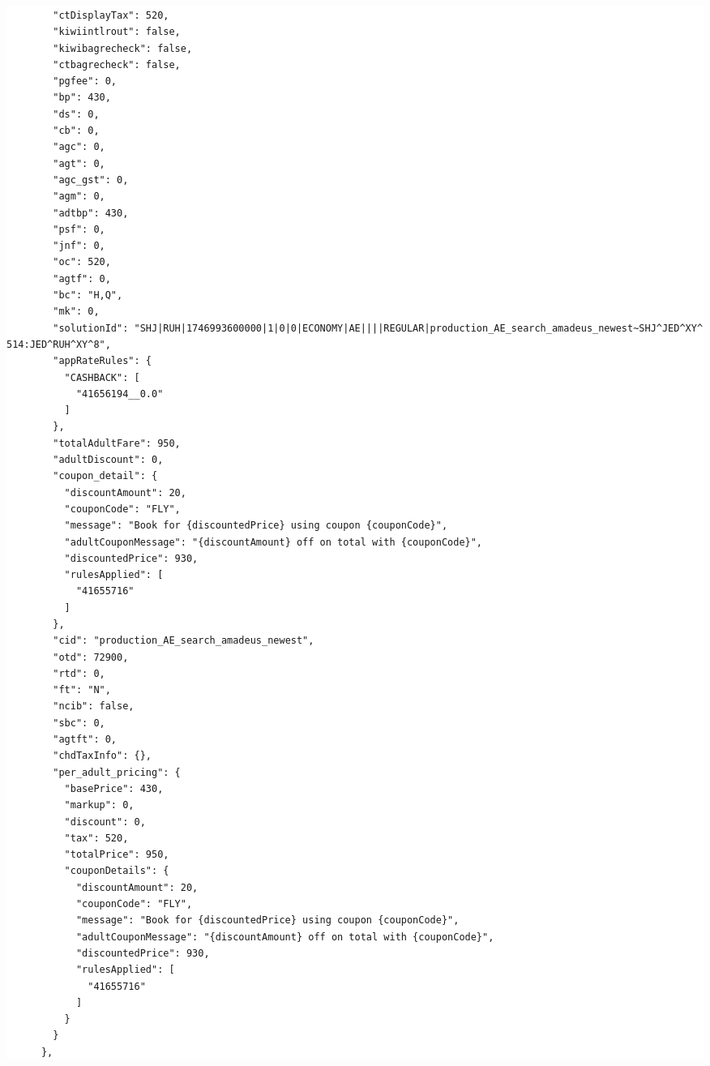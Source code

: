             "ctDisplayTax": 520,
            "kiwiintlrout": false,
            "kiwibagrecheck": false,
            "ctbagrecheck": false,
            "pgfee": 0,
            "bp": 430,
            "ds": 0,
            "cb": 0,
            "agc": 0,
            "agt": 0,
            "agc_gst": 0,
            "agm": 0,
            "adtbp": 430,
            "psf": 0,
            "jnf": 0,
            "oc": 520,
            "agtf": 0,
            "bc": "H,Q",
            "mk": 0,
            "solutionId": "SHJ|RUH|1746993600000|1|0|0|ECONOMY|AE||||REGULAR|production_AE_search_amadeus_newest~SHJ^JED^XY^514:JED^RUH^XY^8",
            "appRateRules": {
              "CASHBACK": [
                "41656194__0.0"
              ]
            },
            "totalAdultFare": 950,
            "adultDiscount": 0,
            "coupon_detail": {
              "discountAmount": 20,
              "couponCode": "FLY",
              "message": "Book for {discountedPrice} using coupon {couponCode}",
              "adultCouponMessage": "{discountAmount} off on total with {couponCode}",
              "discountedPrice": 930,
              "rulesApplied": [
                "41655716"
              ]
            },
            "cid": "production_AE_search_amadeus_newest",
            "otd": 72900,
            "rtd": 0,
            "ft": "N",
            "ncib": false,
            "sbc": 0,
            "agtft": 0,
            "chdTaxInfo": {},
            "per_adult_pricing": {
              "basePrice": 430,
              "markup": 0,
              "discount": 0,
              "tax": 520,
              "totalPrice": 950,
              "couponDetails": {
                "discountAmount": 20,
                "couponCode": "FLY",
                "message": "Book for {discountedPrice} using coupon {couponCode}",
                "adultCouponMessage": "{discountAmount} off on total with {couponCode}",
                "discountedPrice": 930,
                "rulesApplied": [
                  "41655716"
                ]
              }
            }
          },